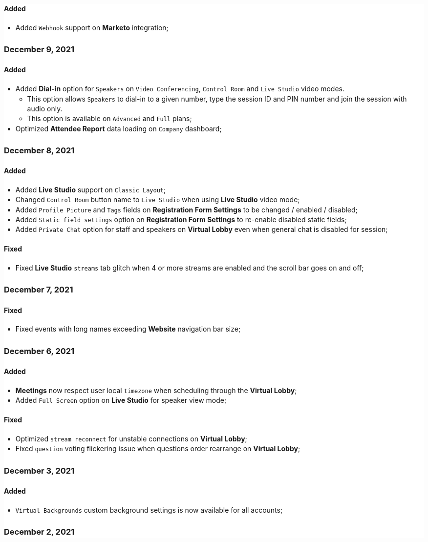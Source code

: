 #### Added
- Added `Webhook` support on **Marketo** integration;

### December 9, 2021

#### Added
- Added **Dial-in** option for `Speakers` on `Video Conferencing`, `Control Room` and `Live Studio` video modes.
  - This option allows `Speakers` to dial-in to a given number, type the session ID and PIN number and join the session with audio only.
  - This option is available on `Advanced` and `Full` plans;
- Optimized **Attendee Report** data loading on `Company` dashboard;

### December 8, 2021

#### Added
- Added **Live Studio** support on `Classic Layout`;
- Changed `Control Room` button name to `Live Studio` when using **Live Studio** video mode;
- Added `Profile Picture` and `Tags` fields on **Registration Form Settings** to be changed / enabled / disabled;
- Added `Static field settings` option on **Registration Form Settings** to re-enable disabled static fields;
- Added `Private Chat` option for staff and speakers on **Virtual Lobby** even when general chat is disabled for session;

#### Fixed
- Fixed **Live Studio** `streams` tab glitch when 4 or more streams are enabled and the scroll bar goes on and off;

### December 7, 2021

#### Fixed
- Fixed events with long names exceeding **Website** navigation bar size;

### December 6, 2021

#### Added
- **Meetings** now respect user local `timezone` when scheduling through the **Virtual Lobby**;
- Added `Full Screen` option on **Live Studio** for speaker view mode;

#### Fixed
- Optimized `stream reconnect` for unstable connections on **Virtual Lobby**;
- Fixed `question` voting flickering issue when questions order rearrange on **Virtual Lobby**;

### December 3, 2021

#### Added
- `Virtual Backgrounds` custom background settings is now available for all accounts;

### December 2, 2021
